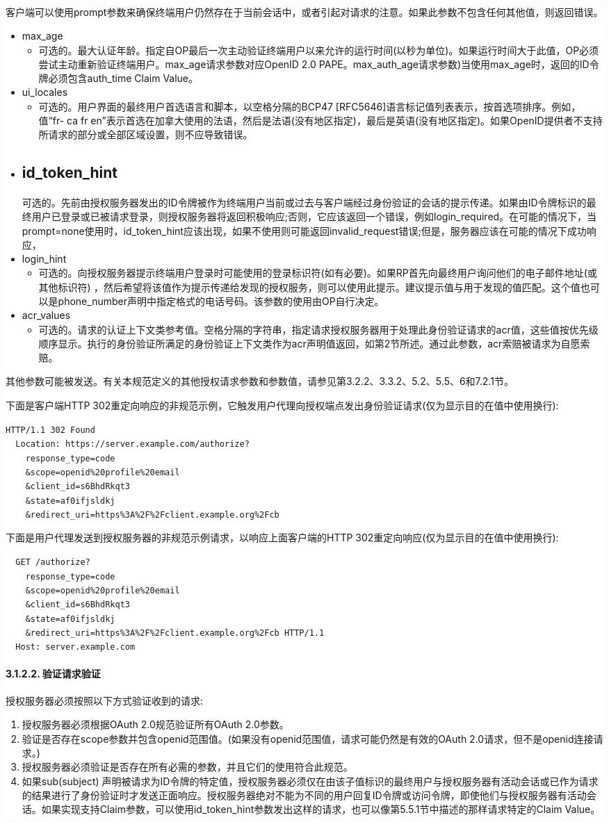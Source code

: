 客户端可以使用prompt参数来确保终端用户仍然存在于当前会话中，或者引起对请求的注意。如果此参数不包含任何其他值，则返回错误。

* max_age
    - 可选的。最大认证年龄。指定自OP最后一次主动验证终端用户以来允许的运行时间(以秒为单位)。如果运行时间大于此值，OP必须尝试主动重新验证终端用户。max_age请求参数对应OpenID
      2.0 PAPE。max_auth_age请求参数)当使用max_age时，返回的ID令牌必须包含auth_time Claim Value。
* ui_locales
    - 可选的。用户界面的最终用户首选语言和脚本，以空格分隔的BCP47 [RFC5646]语言标记值列表表示，按首选项排序。例如，值“fr- ca fr
      en”表示首选在加拿大使用的法语，然后是法语(没有地区指定)，最后是英语(没有地区指定)。如果OpenID提供者不支持所请求的部分或全部区域设置，则不应导致错误。
* id_token_hint
  -
  可选的。先前由授权服务器发出的ID令牌被作为终端用户当前或过去与客户端经过身份验证的会话的提示传递。如果由ID令牌标识的最终用户已登录或已被请求登录，则授权服务器将返回积极响应;否则，它应该返回一个错误，例如login_required。在可能的情况下，当prompt=none使用时，id_token_hint应该出现，如果不使用则可能返回invalid_request错误;但是，服务器应该在可能的情况下成功响应，
* login_hint
    - 可选的。向授权服务器提示终端用户登录时可能使用的登录标识符(如有必要)。如果RP首先向最终用户询问他们的电子邮件地址(或其他标识符)
      ，然后希望将该值作为提示传递给发现的授权服务，则可以使用此提示。建议提示值与用于发现的值匹配。这个值也可以是phone_number声明中指定格式的电话号码。该参数的使用由OP自行决定。
* acr_values
    - 可选的。请求的认证上下文类参考值。空格分隔的字符串，指定请求授权服务器用于处理此身份验证请求的acr值，这些值按优先级顺序显示。执行的身份验证所满足的身份验证上下文类作为acr声明值返回，如第2节所述。通过此参数，acr索赔被请求为自愿索赔。

其他参数可能被发送。有关本规范定义的其他授权请求参数和参数值，请参见第3.2.2、3.3.2、5.2、5.5、6和7.2.1节。

下面是客户端HTTP 302重定向响应的非规范示例，它触发用户代理向授权端点发出身份验证请求(仅为显示目的在值中使用换行):

```
HTTP/1.1 302 Found
  Location: https://server.example.com/authorize?
    response_type=code
    &scope=openid%20profile%20email
    &client_id=s6BhdRkqt3
    &state=af0ifjsldkj
    &redirect_uri=https%3A%2F%2Fclient.example.org%2Fcb
```

下面是用户代理发送到授权服务器的非规范示例请求，以响应上面客户端的HTTP 302重定向响应(仅为显示目的在值中使用换行):

```
  GET /authorize?
    response_type=code
    &scope=openid%20profile%20email
    &client_id=s6BhdRkqt3
    &state=af0ifjsldkj
    &redirect_uri=https%3A%2F%2Fclient.example.org%2Fcb HTTP/1.1
  Host: server.example.com
```

#### 3.1.2.2. 验证请求验证

授权服务器必须按照以下方式验证收到的请求:

1. 授权服务器必须根据OAuth 2.0规范验证所有OAuth 2.0参数。
2. 验证是否存在scope参数并包含openid范围值。(如果没有openid范围值，请求可能仍然是有效的OAuth 2.0请求，但不是openid连接请求。)
3. 授权服务器必须验证是否存在所有必需的参数，并且它们的使用符合此规范。
4. 如果sub(subject)
   声明被请求为ID令牌的特定值，授权服务器必须仅在由该子值标识的最终用户与授权服务器有活动会话或已作为请求的结果进行了身份验证时才发送正面响应。授权服务器绝对不能为不同的用户回复ID令牌或访问令牌，即使他们与授权服务器有活动会话。如果实现支持Claim参数，可以使用id_token_hint参数发出这样的请求，也可以像第5.5.1节中描述的那样请求特定的Claim
   Value。
